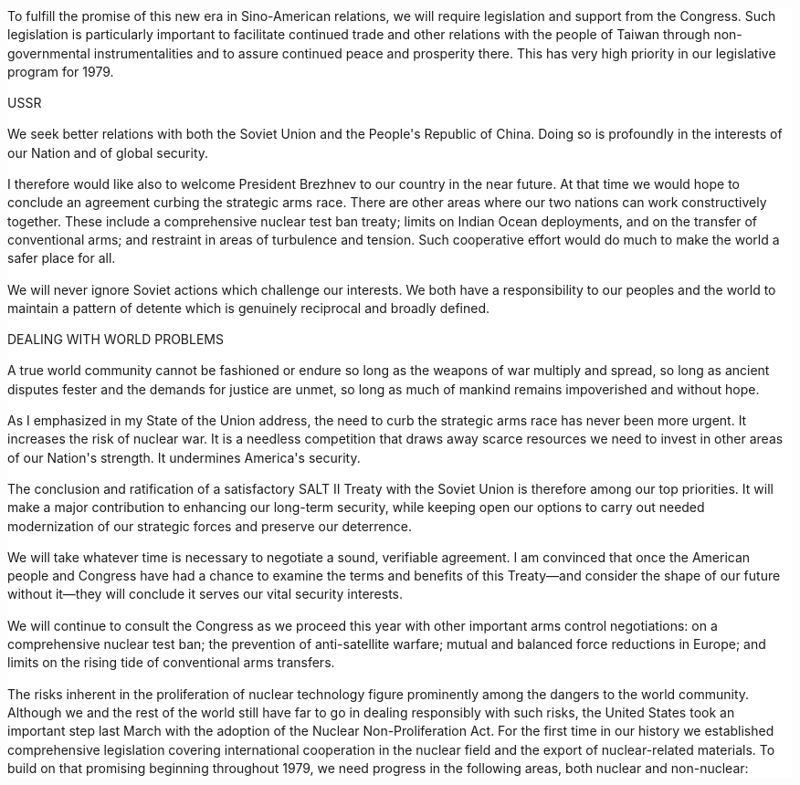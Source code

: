 To fulfill the promise of this new era in Sino-American relations, we will require legislation and support from the Congress. Such legislation is particularly important to facilitate continued trade and other relations with the people of Taiwan through non-governmental instrumentalities and to assure continued peace and prosperity there. This has very high priority in our legislative program for 1979.

USSR

We seek better relations with both the Soviet Union and the People's Republic of China. Doing so is profoundly in the interests of our Nation and of global security.

I therefore would like also to welcome President Brezhnev to our country in the near future. At that time we would hope to conclude an agreement curbing the strategic arms race. There are other areas where our two nations can work constructively together. These include a comprehensive nuclear test ban treaty; limits on Indian Ocean deployments, and on the transfer of conventional arms; and restraint in areas of turbulence and tension. Such cooperative effort would do much to make the world a safer place for all.

We will never ignore Soviet actions which challenge our interests. We both have a responsibility to our peoples and the world to maintain a pattern of detente which is genuinely reciprocal and broadly defined.

DEALING WITH WORLD PROBLEMS

A true world community cannot be fashioned or endure so long as the weapons of war multiply and spread, so long as ancient disputes fester and the demands for justice are unmet, so long as much of mankind remains impoverished and without hope.

As I emphasized in my State of the Union address, the need to curb the strategic arms race has never been more urgent. It increases the risk of nuclear war. It is a needless competition that draws away scarce resources we need to invest in other areas of our Nation's strength. It undermines America's security.

The conclusion and ratification of a satisfactory SALT II Treaty with the Soviet Union is therefore among our top priorities. It will make a major contribution to enhancing our long-term security, while keeping open our options to carry out needed modernization of our strategic forces and preserve our deterrence.

We will take whatever time is necessary to negotiate a sound, verifiable agreement. I am convinced that once the American people and Congress have had a chance to examine the terms and benefits of this Treaty—and consider the shape of our future without it—they will conclude it serves our vital security interests.

We will continue to consult the Congress as we proceed this year with other important arms control negotiations: on a comprehensive nuclear test ban; the prevention of anti-satellite warfare; mutual and balanced force reductions in Europe; and limits on the rising tide of conventional arms transfers.

The risks inherent in the proliferation of nuclear technology figure prominently among the dangers to the world community. Although we and the rest of the world still have far to go in dealing responsibly with such risks, the United States took an important step last March with the adoption of the Nuclear Non-Proliferation Act. For the first time in our history we established comprehensive legislation covering international cooperation in the nuclear field and the export of nuclear-related materials. To build on that promising beginning throughout 1979, we need progress in the following areas, both nuclear and non-nuclear:
